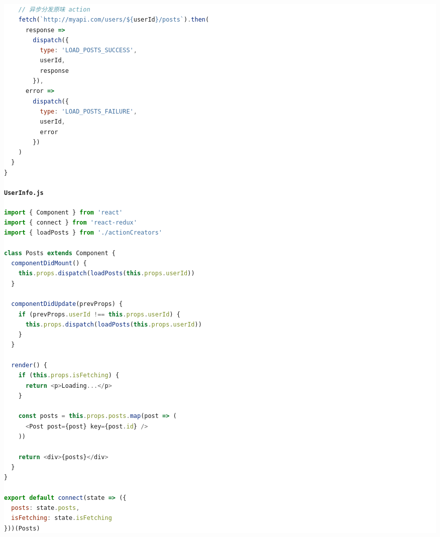 ```javascript
    // 异步分发原味 action
    fetch(`http://myapi.com/users/${userId}/posts`).then(
      response =>
        dispatch({
          type: 'LOAD_POSTS_SUCCESS',
          userId,
          response
        }),
      error =>
        dispatch({
          type: 'LOAD_POSTS_FAILURE',
          userId,
          error
        })
    )
  }
}
```

#### `UserInfo.js`

```javascript
import { Component } from 'react'
import { connect } from 'react-redux'
import { loadPosts } from './actionCreators'

class Posts extends Component {
  componentDidMount() {
    this.props.dispatch(loadPosts(this.props.userId))
  }

  componentDidUpdate(prevProps) {
    if (prevProps.userId !== this.props.userId) {
      this.props.dispatch(loadPosts(this.props.userId))
    }
  }

  render() {
    if (this.props.isFetching) {
      return <p>Loading...</p>
    }

    const posts = this.props.posts.map(post => (
      <Post post={post} key={post.id} />
    ))

    return <div>{posts}</div>
  }
}

export default connect(state => ({
  posts: state.posts,
  isFetching: state.isFetching
}))(Posts)
```
